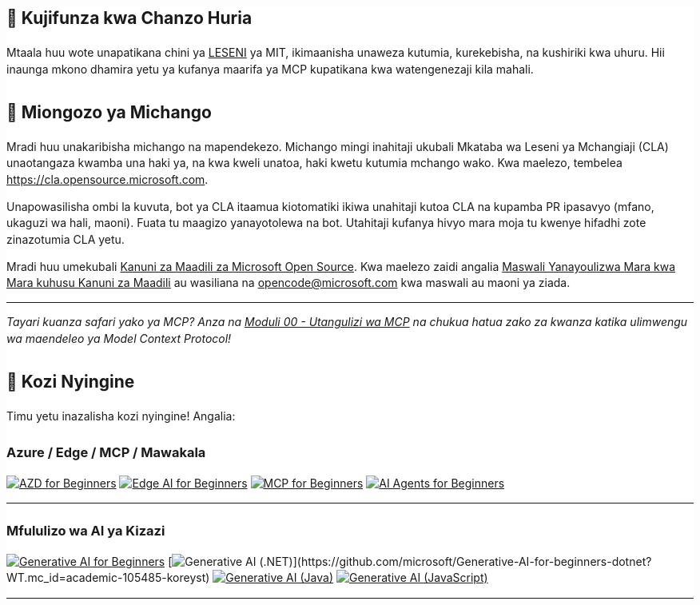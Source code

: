 ## 📜 Kujifunza kwa Chanzo Huria

Mtaala huu wote unapatikana chini ya [LESENI](../../LICENSE) ya MIT, ikimaanisha unaweza kutumia, kurekebisha, na kushiriki kwa uhuru. Hii inaunga mkono dhamira yetu ya kufanya maarifa ya MCP kupatikana kwa watengenezaji kila mahali.
## 🤝 Miongozo ya Michango

Mradi huu unakaribisha michango na mapendekezo. Michango mingi inahitaji ukubali
Mkataba wa Leseni ya Mchangiaji (CLA) unaotangaza kwamba una haki ya, na kwa kweli unatoa, haki kwetu
kutumia mchango wako. Kwa maelezo, tembelea <https://cla.opensource.microsoft.com>.

Unapowasilisha ombi la kuvuta, bot ya CLA itaamua kiotomatiki ikiwa unahitaji kutoa
CLA na kupamba PR ipasavyo (mfano, ukaguzi wa hali, maoni). Fuata tu maagizo
yanayotolewa na bot. Utahitaji kufanya hivyo mara moja tu kwenye hifadhi zote zinazotumia CLA yetu.

Mradi huu umekubali [Kanuni za Maadili za Microsoft Open Source](https://opensource.microsoft.com/codeofconduct/).
Kwa maelezo zaidi angalia [Maswali Yanayoulizwa Mara kwa Mara kuhusu Kanuni za Maadili](https://opensource.microsoft.com/codeofconduct/faq/) au
wasiliana na [opencode@microsoft.com](mailto:opencode@microsoft.com) kwa maswali au maoni ya ziada.

---

*Tayari kuanza safari yako ya MCP? Anza na [Moduli 00 - Utangulizi wa MCP](./00-Introduction/README.md) na chukua hatua zako za kwanza katika ulimwengu wa maendeleo ya Model Context Protocol!*

## 🎒 Kozi Nyingine
Timu yetu inazalisha kozi nyingine! Angalia:

### Azure / Edge / MCP / Mawakala
[![AZD for Beginners](https://img.shields.io/badge/AZD%20for%20Beginners-0078D4?style=for-the-badge&labelColor=E5E7EB&color=0078D4)](https://github.com/microsoft/AZD-for-beginners?WT.mc_id=academic-105485-koreyst)
[![Edge AI for Beginners](https://img.shields.io/badge/Edge%20AI%20for%20Beginners-00B8E4?style=for-the-badge&labelColor=E5E7EB&color=00B8E4)](https://github.com/microsoft/edgeai-for-beginners?WT.mc_id=academic-105485-koreyst)
[![MCP for Beginners](https://img.shields.io/badge/MCP%20for%20Beginners-009688?style=for-the-badge&labelColor=E5E7EB&color=009688)](https://github.com/microsoft/mcp-for-beginners?WT.mc_id=academic-105485-koreyst)
[![AI Agents for Beginners](https://img.shields.io/badge/AI%20Agents%20for%20Beginners-00C49A?style=for-the-badge&labelColor=E5E7EB&color=00C49A)](https://github.com/microsoft/ai-agents-for-beginners?WT.mc_id=academic-105485-koreyst)

---

### Mfululizo wa AI ya Kizazi
[![Generative AI for Beginners](https://img.shields.io/badge/Generative%20AI%20for%20Beginners-8B5CF6?style=for-the-badge&labelColor=E5E7EB&color=8B5CF6)](https://github.com/microsoft/generative-ai-for-beginners?WT.mc_id=academic-105485-koreyst)
[![Generative AI (.NET)](https://img.shields.io/badge/Generative%20AI%20(.NET)-9333EA?style=for-the-badge&labelColor=E5E7EB&color=9333EA)](https://github.com/microsoft/Generative-AI-for-beginners-dotnet?WT.mc_id=academic-105485-koreyst)
[![Generative AI (Java)](https://img.shields.io/badge/Generative%20AI%20(Java)-C084FC?style=for-the-badge&labelColor=E5E7EB&color=C084FC)](https://github.com/microsoft/generative-ai-for-beginners-java?WT.mc_id=academic-105485-koreyst)
[![Generative AI (JavaScript)](https://img.shields.io/badge/Generative%20AI%20(JavaScript)-E879F9?style=for-the-badge&labelColor=E5E7EB&color=E879F9)](https://github.com/microsoft/generative-ai-with-javascript?WT.mc_id=academic-105485-koreyst)

---